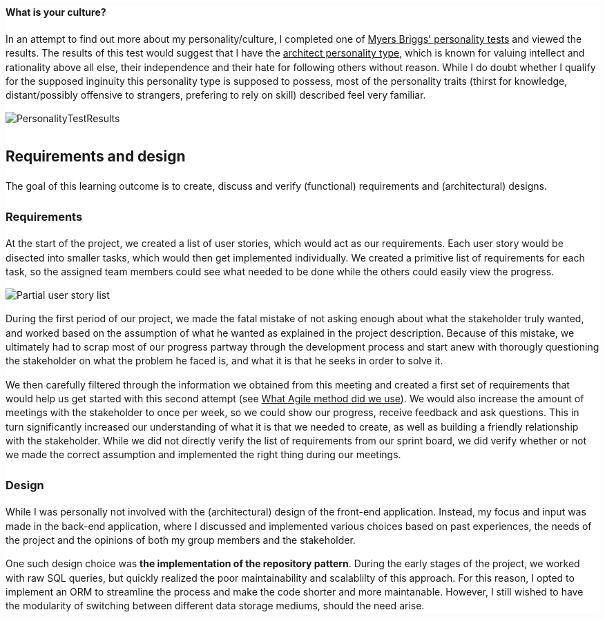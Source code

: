#### What is your culture?
In an attempt to find out more about my personality/culture, I completed one of [Myers Briggs' personality tests](https://www.16personalities.com/free-personality-test) and viewed the results. The results of this test would suggest that I have the [architect personality type](https://www.16personalities.com/intj-personality), which is known for valuing intellect and rationality above all else, their independence and their hate for following others without reason. While I do doubt whether I qualify for the supposed inginuity this personality type is supposed to possess, most of the personality traits (thirst for knowledge, distant/possibly offensive to strangers, prefering to rely on skill) described feel very familiar.

![PersonalityTestResults](https://user-images.githubusercontent.com/32673522/173200335-86a0ba73-e547-465a-bcaf-bd35f85e7834.png)

## Requirements and design
The goal of this learning outcome is to create, discuss and verify (functional) requirements and (architectural) designs.

### Requirements
At the start of the project, we created a list of user stories, which would act as our requirements. Each user story would be disected into smaller tasks, which would then get implemented individually. We created a primitive list of requirements for each task, so the assigned team members could see what needed to be done while the others could easily view the progress.

![Partial user story list](https://user-images.githubusercontent.com/32673522/171046329-f0008016-af64-4870-a9ff-cad96b96b944.png)

During the first period of our project, we made the fatal mistake of not asking enough about what the stakeholder truly wanted, and worked based on the assumption of what he wanted as explained in the project description. Because of this mistake, we ultimately had to scrap most of our progress partway through the development process and start anew with thorougly questioning the stakeholder on what the problem he faced is, and what it is that he seeks in order to solve it.

We then carefully filtered through the information we obtained from this meeting and created a first set of requirements that would help us get started with this second attempt (see [What Agile method did we use](#what-agile-method-did-we-use)). We would also increase the amount of meetings with the stakeholder to once per week, so we could show our progress, receive feedback and ask questions. This in turn significantly increased our understanding of what it is that we needed to create, as well as building a friendly relationship with the stakeholder. While we did not directly verify the list of requirements from our sprint board, we did verify whether or not we made the correct assumption and implemented the right thing during our meetings.

### Design
While I was personally not involved with the (architectural) design of the front-end application. Instead, my focus and input was made in the back-end application, where I discussed and implemented various choices based on past experiences, the needs of the project and the opinions of both my group members and the stakeholder.

One such design choice was **the implementation of the repository pattern**. During the early stages of the project, we worked with raw SQL queries, but quickly realized the poor maintainability and scalablilty of this approach. For this reason, I opted to implement an ORM to streamline the process and make the code shorter and more maintanable. However, I still wished to have the modularity of switching between different data storage mediums, should the need arise.
